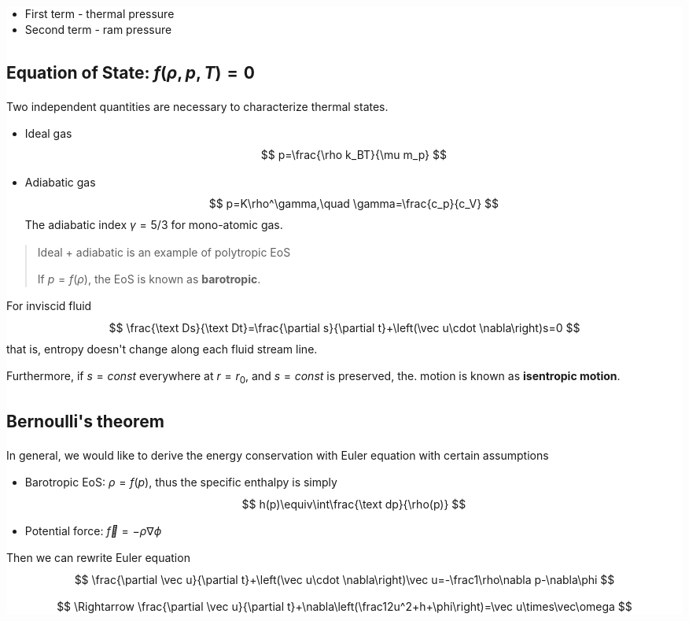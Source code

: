 - First term - thermal pressure
- Second term - ram pressure



## Equation of State: $f(\rho,p,T)=0$

Two independent quantities are necessary to characterize thermal states.

- Ideal gas
  $$
  p=\frac{\rho k_BT}{\mu m_p}
  $$

- Adiabatic gas
  $$
  p=K\rho^\gamma,\quad \gamma=\frac{c_p}{c_V}
  $$
  The adiabatic index $\gamma=5/3$ for mono-atomic gas.

> Ideal + adiabatic is an example of polytropic EoS
>
> If $p=f(\rho)$, the EoS is known as **barotropic**.

For inviscid fluid
$$
\frac{\text Ds}{\text Dt}=\frac{\partial s}{\partial t}+\left(\vec u\cdot \nabla\right)s=0
$$
that is, entropy doesn't change along each fluid stream line.

Furthermore, if $s=const$ everywhere at $r=r_0$, and $s=const$ is preserved, the. motion is known as **isentropic motion**.



## Bernoulli's theorem

In general, we would like to derive the energy conservation with Euler equation with certain assumptions

- Barotropic EoS: $\rho=f(p)$, thus the specific enthalpy is simply
  $$
  h(p)\equiv\int\frac{\text dp}{\rho(p)}
  $$

- Potential force: $\vec f=-\rho\nabla \phi$

Then we can rewrite Euler equation
$$
\frac{\partial \vec u}{\partial t}+\left(\vec u\cdot \nabla\right)\vec u=-\frac1\rho\nabla p-\nabla\phi
$$

$$
\Rightarrow \frac{\partial \vec u}{\partial t}+\nabla\left(\frac12u^2+h+\phi\right)=\vec u\times\vec\omega
$$

